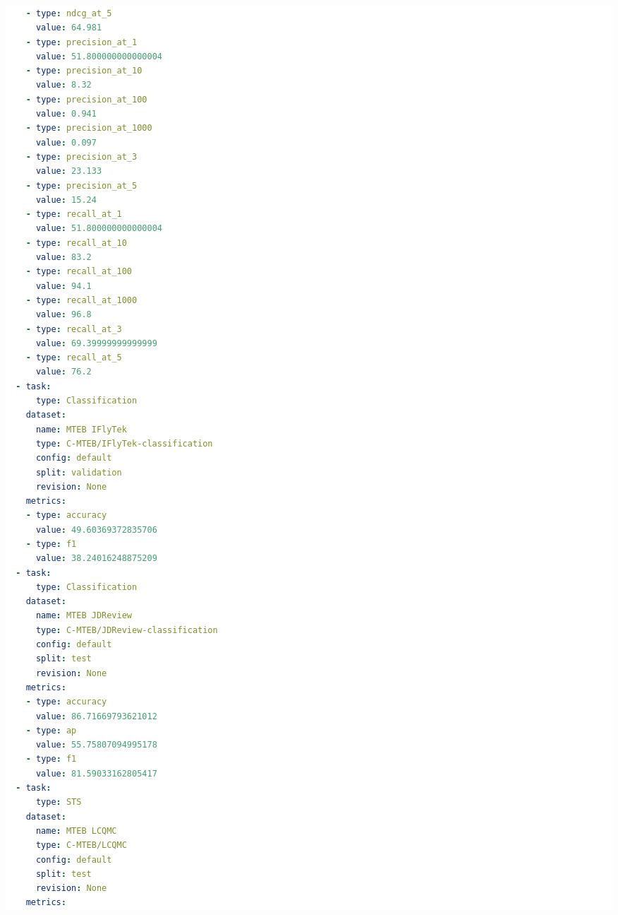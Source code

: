 ```yaml
    - type: ndcg_at_5
      value: 64.981
    - type: precision_at_1
      value: 51.800000000000004
    - type: precision_at_10
      value: 8.32
    - type: precision_at_100
      value: 0.941
    - type: precision_at_1000
      value: 0.097
    - type: precision_at_3
      value: 23.133
    - type: precision_at_5
      value: 15.24
    - type: recall_at_1
      value: 51.800000000000004
    - type: recall_at_10
      value: 83.2
    - type: recall_at_100
      value: 94.1
    - type: recall_at_1000
      value: 96.8
    - type: recall_at_3
      value: 69.39999999999999
    - type: recall_at_5
      value: 76.2
  - task:
      type: Classification
    dataset:
      name: MTEB IFlyTek
      type: C-MTEB/IFlyTek-classification
      config: default
      split: validation
      revision: None
    metrics:
    - type: accuracy
      value: 49.60369372835706
    - type: f1
      value: 38.24016248875209
  - task:
      type: Classification
    dataset:
      name: MTEB JDReview
      type: C-MTEB/JDReview-classification
      config: default
      split: test
      revision: None
    metrics:
    - type: accuracy
      value: 86.71669793621012
    - type: ap
      value: 55.75807094995178
    - type: f1
      value: 81.59033162805417
  - task:
      type: STS
    dataset:
      name: MTEB LCQMC
      type: C-MTEB/LCQMC
      config: default
      split: test
      revision: None
    metrics:
```